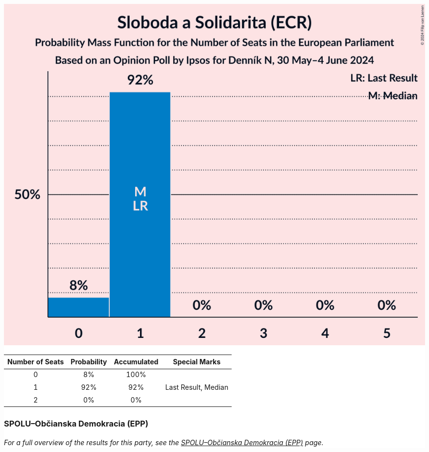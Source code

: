 ![Graph with seats probability mass function not yet produced](2024-06-04-Ipsos-seats-pmf-slobodaasolidaritaecr.png "Seats Probability Mass Function")

| Number of Seats | Probability | Accumulated | Special Marks |
|:---------------:|:-----------:|:-----------:|:-------------:|
| 0 | 8% | 100% |  |
| 1 | 92% | 92% | Last Result, Median |
| 2 | 0% | 0% |  |

### SPOLU–Občianska Demokracia (EPP)

*For a full overview of the results for this party, see the [SPOLU–Občianska Demokracia (EPP)](party-spolu–občianskademokraciaepp.html) page.*

